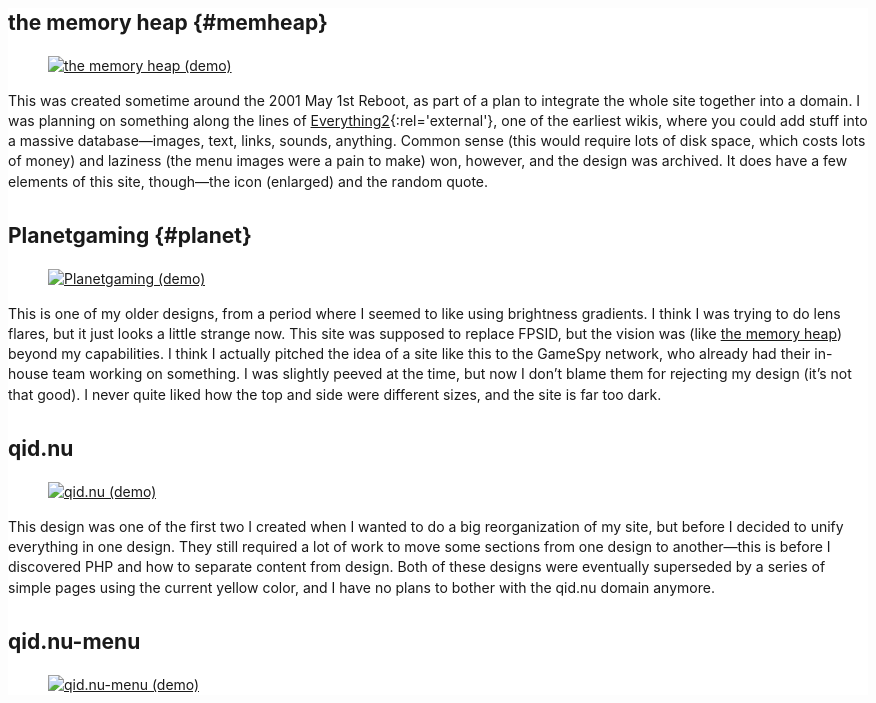 ## the memory heap {#memheap}
<figure>
    <a href="/design/summary/memheap/" title="the memory heap (demo)">
        <img src="{% link design/summary/thumbnails/th_memheap.png %}" width="368" height="276" alt="the memory heap (demo)">
    </a>
</figure>

This was created sometime around the 2001 May 1st Reboot, as part of a plan to integrate the whole site together into a domain. I was planning on something along the lines of [Everything2](http://www.everything2.com/){:rel='external'}, one of the earliest wikis, where you could add stuff into a massive database—images, text, links, sounds, anything. Common sense (this would require lots of disk space, which costs lots of money) and laziness (the menu images were a pain to make) won, however, and the design was archived. It does have a few elements of this site, though—the icon (enlarged) and the random quote.

## Planetgaming {#planet}
<figure>
    <a href="/design/summary/planetgaming/" title="Planetgaming (demo)">
        <img src="{% link design/summary/thumbnails/th_planetgaming.png %}" width="368" height="276"
            alt="Planetgaming (demo)">
    </a>
</figure>

This is one of my older designs, from a period where I seemed to like using brightness gradients. I think I was trying to do lens flares, but it just looks a little strange now. This site was supposed to replace FPSID, but the vision was (like <a href="#memheap">the memory heap</a>) beyond my capabilities. I think I actually pitched the idea of a site like this to the GameSpy network, who already had their in-house team working on something. I was slightly peeved at the time, but now I don’t blame them for rejecting my design (it’s not that good). I never quite liked how the top and side were different sizes, and the site is far too dark.

## qid.nu
<figure>
    <a href="/design/summary/qiddotnu/" title="qid.nu (demo)">
        <img src="{% link design/summary/thumbnails/th_qidnu.png %}" width="368" height="276" alt="qid.nu (demo)">
    </a>
</figure>

This design was one of the first two I created when I wanted to do a big reorganization of my site, but before I decided to unify everything in one design. They still required a lot of work to move some sections from one design to another—this is before I discovered PHP and how to separate content from design. Both of these designs were eventually superseded by a series of simple pages using the current yellow color, and I have no plans to bother with the qid.nu domain anymore.

## qid.nu-menu
<figure>
    <a href="/design/summary/qiddotnumenu/" title="qid.nu-menu (demo)">
        <img src="{% link design/summary/thumbnails/th_qidnu-menu.png %}" width="368" height="276" alt="qid.nu-menu (demo)">
    </a>
</figure>
